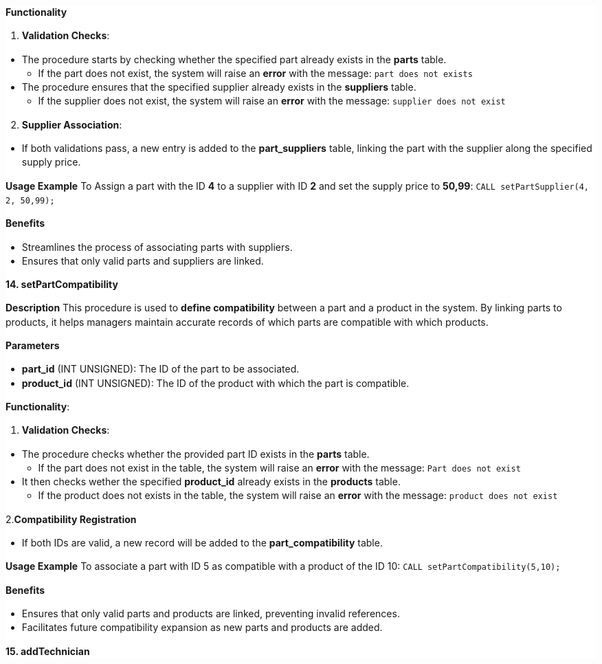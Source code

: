 **Functionality**
1. **Validation Checks**:
* The procedure starts by checking whether the specified part already exists in the **parts** table.
	* If the part does not exist, the system will raise an **error** with the message: `part does not exists`
* The procedure ensures that the specified supplier already exists in the **suppliers** table.
	* If the supplier does not exist, the system will raise an **error** with the message: `supplier does not exist`

2. **Supplier Association**:
* If both validations pass, a new entry is added to the **part_suppliers** table, linking the part with the supplier along the specified supply price.

**Usage Example**
To Assign a part with the ID **4** to a supplier with ID **2** and set the supply price to **50,99**:
`CALL setPartSupplier(4, 2, 50,99);`

**Benefits**
* Streamlines the process of associating parts with suppliers.
* Ensures that only valid parts and suppliers are linked.

**14. setPartCompatibility**

**Description**
This procedure is used to **define compatibility** between a part and a product in the system. By linking parts to products, it helps managers maintain accurate records of which parts are compatible with which products.

**Parameters**
* **part_id** (INT UNSIGNED): The ID of the part to be associated.
* **product_id** (INT UNSIGNED): The ID of the product with which the part is compatible.

**Functionality**:
1. **Validation Checks**:
* The procedure checks whether the provided part ID exists in the **parts** table.
	* If the part does not exist in the table, the system will raise an **error** with the message: `Part does not exist`
* It then checks wether the specified **product_id** already exists in the **products** table.
	* If the product does not exists in the table, the system will raise an **error** with the message: `product does not exist`

2.**Compatibility Registration**
* If both IDs are valid, a new record will be added to the **part_compatibility** table. 

**Usage Example**
To associate a part with ID 5 as compatible with a product of the ID 10:
`CALL setPartCompatibility(5,10);`

**Benefits**
* Ensures that only valid parts and products are linked, preventing invalid references.
* Facilitates future compatibility expansion as new parts and products are added.

**15. addTechnician**
